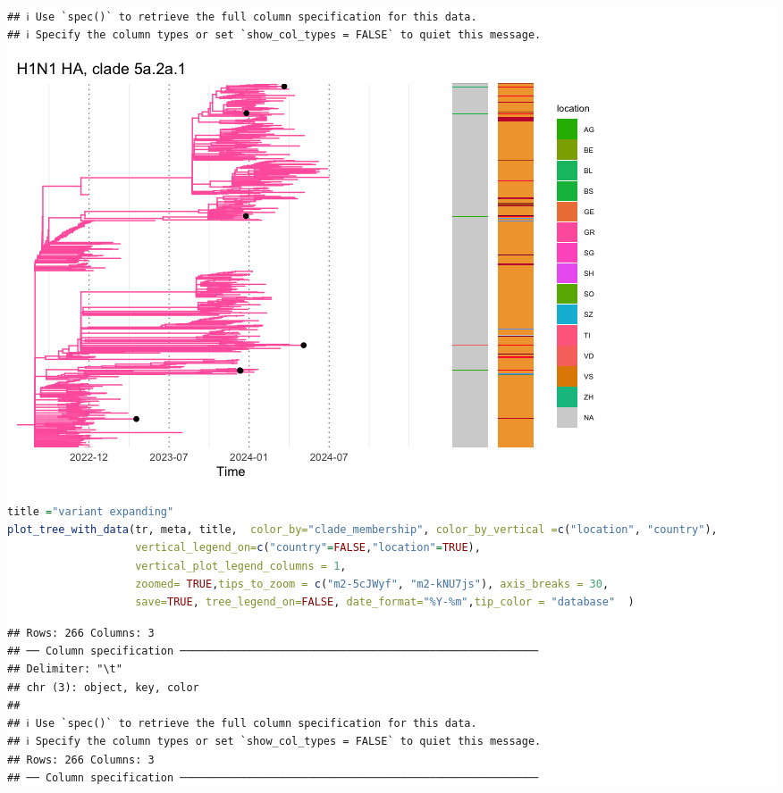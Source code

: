     ## ℹ Use `spec()` to retrieve the full column specification for this data.
    ## ℹ Specify the column types or set `show_col_types = FALSE` to quiet this message.

![](analysis_pipeline_files/figure-gfm/unnamed-chunk-20-3.png)

``` r
title ="variant expanding"
plot_tree_with_data(tr, meta, title,  color_by="clade_membership", color_by_vertical =c("location", "country"), 
                    vertical_legend_on=c("country"=FALSE,"location"=TRUE),
                    vertical_plot_legend_columns = 1, 
                    zoomed= TRUE,tips_to_zoom = c("m2-5cJWyf", "m2-kNU7js"), axis_breaks = 30, 
                    save=TRUE, tree_legend_on=FALSE, date_format="%Y-%m",tip_color = "database"  )
```

    ## Rows: 266 Columns: 3
    ## ── Column specification ────────────────────────────────────────────────────────
    ## Delimiter: "\t"
    ## chr (3): object, key, color
    ## 
    ## ℹ Use `spec()` to retrieve the full column specification for this data.
    ## ℹ Specify the column types or set `show_col_types = FALSE` to quiet this message.
    ## Rows: 266 Columns: 3
    ## ── Column specification ────────────────────────────────────────────────────────